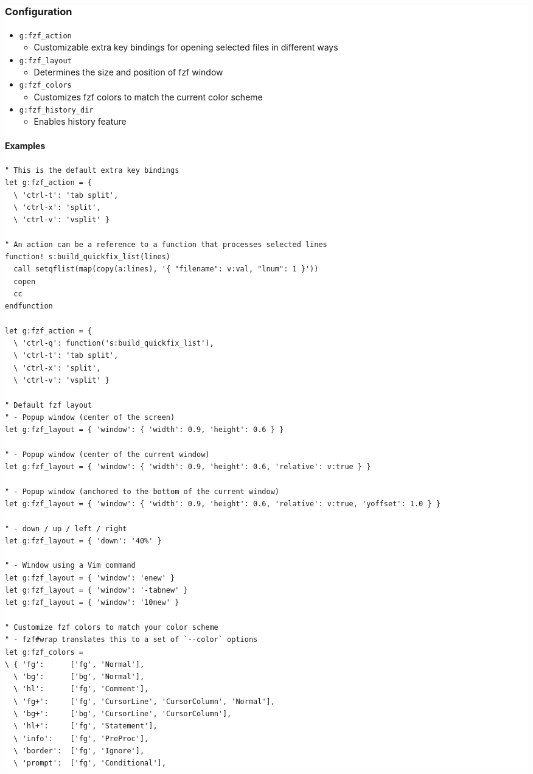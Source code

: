 ### Configuration

- `g:fzf_action`
    - Customizable extra key bindings for opening selected files in different ways
- `g:fzf_layout`
    - Determines the size and position of fzf window
- `g:fzf_colors`
    - Customizes fzf colors to match the current color scheme
- `g:fzf_history_dir`
    - Enables history feature

#### Examples

```vim
" This is the default extra key bindings
let g:fzf_action = {
  \ 'ctrl-t': 'tab split',
  \ 'ctrl-x': 'split',
  \ 'ctrl-v': 'vsplit' }

" An action can be a reference to a function that processes selected lines
function! s:build_quickfix_list(lines)
  call setqflist(map(copy(a:lines), '{ "filename": v:val, "lnum": 1 }'))
  copen
  cc
endfunction

let g:fzf_action = {
  \ 'ctrl-q': function('s:build_quickfix_list'),
  \ 'ctrl-t': 'tab split',
  \ 'ctrl-x': 'split',
  \ 'ctrl-v': 'vsplit' }

" Default fzf layout
" - Popup window (center of the screen)
let g:fzf_layout = { 'window': { 'width': 0.9, 'height': 0.6 } }

" - Popup window (center of the current window)
let g:fzf_layout = { 'window': { 'width': 0.9, 'height': 0.6, 'relative': v:true } }

" - Popup window (anchored to the bottom of the current window)
let g:fzf_layout = { 'window': { 'width': 0.9, 'height': 0.6, 'relative': v:true, 'yoffset': 1.0 } }

" - down / up / left / right
let g:fzf_layout = { 'down': '40%' }

" - Window using a Vim command
let g:fzf_layout = { 'window': 'enew' }
let g:fzf_layout = { 'window': '-tabnew' }
let g:fzf_layout = { 'window': '10new' }

" Customize fzf colors to match your color scheme
" - fzf#wrap translates this to a set of `--color` options
let g:fzf_colors =
\ { 'fg':      ['fg', 'Normal'],
  \ 'bg':      ['bg', 'Normal'],
  \ 'hl':      ['fg', 'Comment'],
  \ 'fg+':     ['fg', 'CursorLine', 'CursorColumn', 'Normal'],
  \ 'bg+':     ['bg', 'CursorLine', 'CursorColumn'],
  \ 'hl+':     ['fg', 'Statement'],
  \ 'info':    ['fg', 'PreProc'],
  \ 'border':  ['fg', 'Ignore'],
  \ 'prompt':  ['fg', 'Conditional'],
```